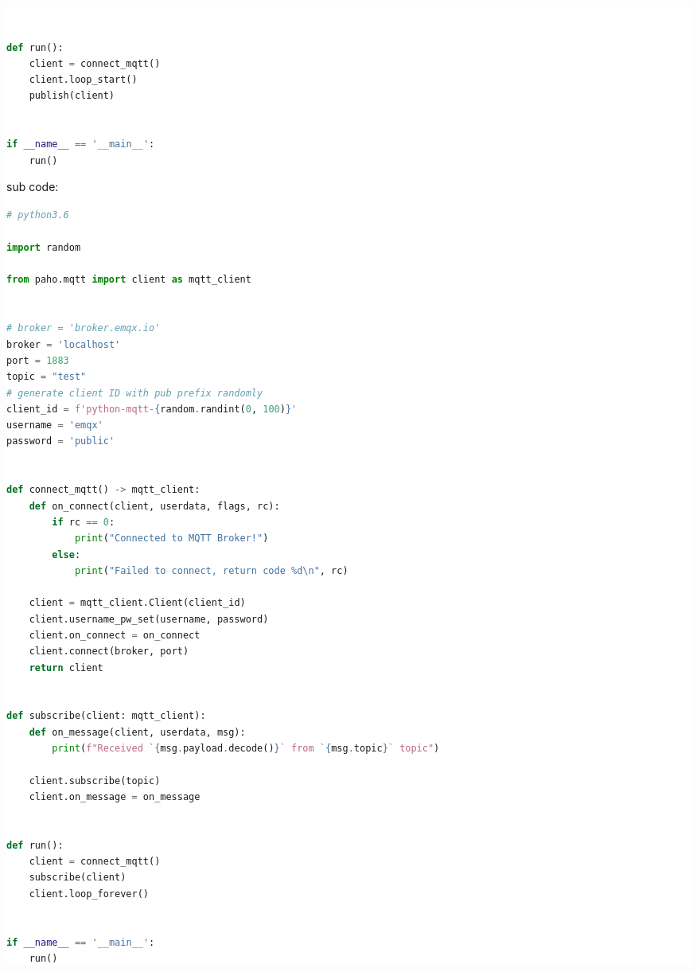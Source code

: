 ```python


def run():
    client = connect_mqtt()
    client.loop_start()
    publish(client)


if __name__ == '__main__':
    run()
```

sub code:

```python
# python3.6

import random

from paho.mqtt import client as mqtt_client


# broker = 'broker.emqx.io'
broker = 'localhost'
port = 1883
topic = "test"
# generate client ID with pub prefix randomly
client_id = f'python-mqtt-{random.randint(0, 100)}'
username = 'emqx'
password = 'public'


def connect_mqtt() -> mqtt_client:
    def on_connect(client, userdata, flags, rc):
        if rc == 0:
            print("Connected to MQTT Broker!")
        else:
            print("Failed to connect, return code %d\n", rc)

    client = mqtt_client.Client(client_id)
    client.username_pw_set(username, password)
    client.on_connect = on_connect
    client.connect(broker, port)
    return client


def subscribe(client: mqtt_client):
    def on_message(client, userdata, msg):
        print(f"Received `{msg.payload.decode()}` from `{msg.topic}` topic")

    client.subscribe(topic)
    client.on_message = on_message


def run():
    client = connect_mqtt()
    subscribe(client)
    client.loop_forever()


if __name__ == '__main__':
    run()
```
